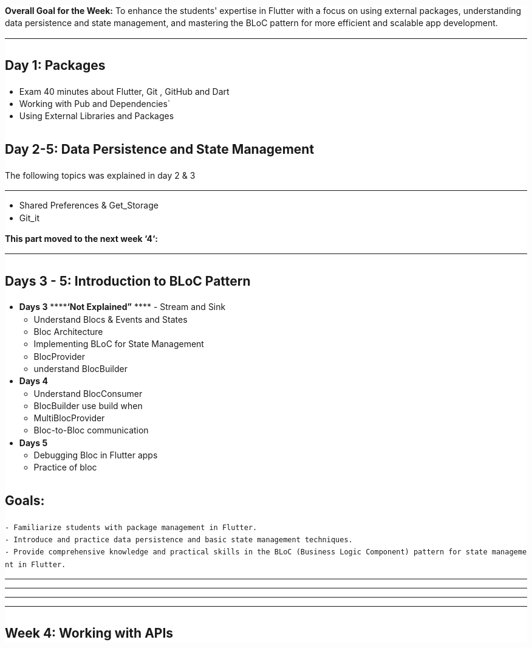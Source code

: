 **Overall Goal for the Week:**
To enhance the students' expertise in Flutter with a focus on using external packages, understanding data persistence and state management, and mastering the BLoC pattern for more efficient and scalable app development.
****
## **Day 1: Packages**
- Exam 40 minutes about Flutter, Git , GitHub and Dart
- Working with Pub and Dependencies`
- Using External Libraries and Packages
## Day 2-5: Data Persistence and State Management

The following topics was explained in day 2 & 3
****
- Shared Preferences & Get_Storage
- Git_it



**This part moved to the next week ‘4‘:**
****
## **Days 3 - 5: Introduction to BLoC Pattern**
- **Days 3** ******‘Not Explained”**
****    - Stream and Sink
    - Understand Blocs & Events and States
    - Bloc Architecture
    - Implementing BLoC for State Management
    - BlocProvider
    - understand BlocBuilder
- **Days 4**
    - Understand BlocConsumer
    - BlocBuilder use build when
    - MultiBlocProvider
    - Bloc-to-Bloc communication
- **Days 5**
    - Debugging Bloc in Flutter apps
    - Practice of bloc



## **Goals:**
    - Familiarize students with package management in Flutter.
    - Introduce and practice data persistence and basic state management techniques.
    - Provide comprehensive knowledge and practical skills in the BLoC (Business Logic Component) pattern for state management in Flutter.


----------
----------
----------
----------
## **Week 4: Working with APIs**
